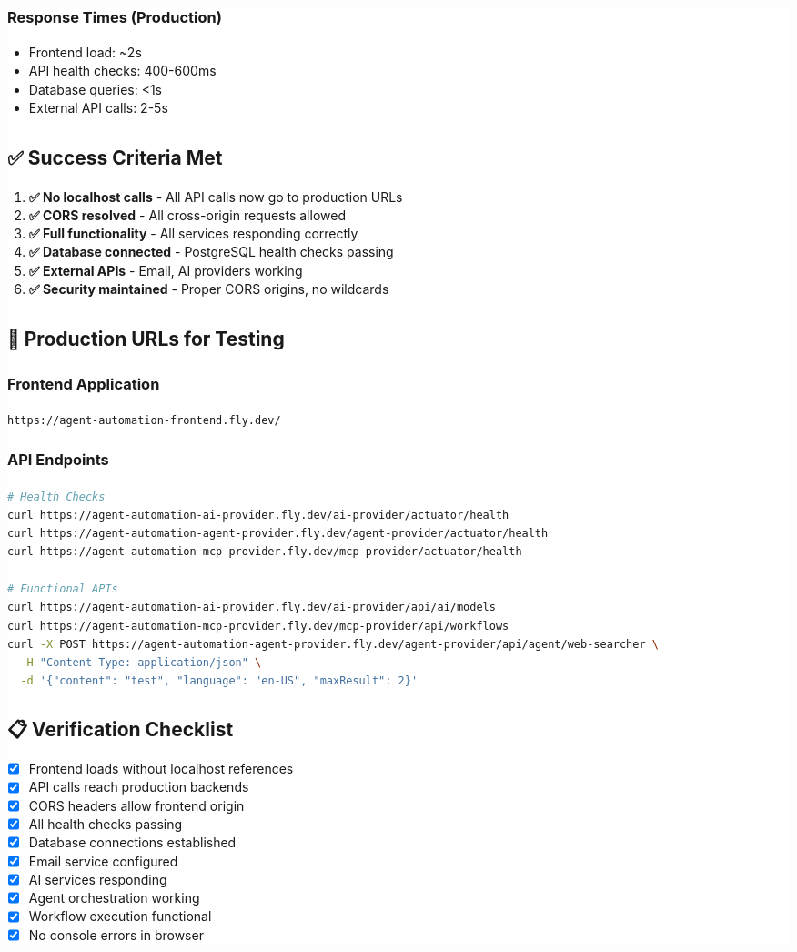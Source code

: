 ### **Response Times (Production)**
- Frontend load: ~2s
- API health checks: 400-600ms
- Database queries: <1s
- External API calls: 2-5s

## ✅ Success Criteria Met

1. **✅ No localhost calls** - All API calls now go to production URLs
2. **✅ CORS resolved** - All cross-origin requests allowed
3. **✅ Full functionality** - All services responding correctly
4. **✅ Database connected** - PostgreSQL health checks passing
5. **✅ External APIs** - Email, AI providers working
6. **✅ Security maintained** - Proper CORS origins, no wildcards

## 🚀 Production URLs for Testing

### **Frontend Application**
```
https://agent-automation-frontend.fly.dev/
```

### **API Endpoints**
```bash
# Health Checks
curl https://agent-automation-ai-provider.fly.dev/ai-provider/actuator/health
curl https://agent-automation-agent-provider.fly.dev/agent-provider/actuator/health
curl https://agent-automation-mcp-provider.fly.dev/mcp-provider/actuator/health

# Functional APIs
curl https://agent-automation-ai-provider.fly.dev/ai-provider/api/ai/models
curl https://agent-automation-mcp-provider.fly.dev/mcp-provider/api/workflows
curl -X POST https://agent-automation-agent-provider.fly.dev/agent-provider/api/agent/web-searcher \
  -H "Content-Type: application/json" \
  -d '{"content": "test", "language": "en-US", "maxResult": 2}'
```

## 📋 Verification Checklist

- [x] Frontend loads without localhost references
- [x] API calls reach production backends
- [x] CORS headers allow frontend origin
- [x] All health checks passing
- [x] Database connections established
- [x] Email service configured
- [x] AI services responding
- [x] Agent orchestration working
- [x] Workflow execution functional
- [x] No console errors in browser
